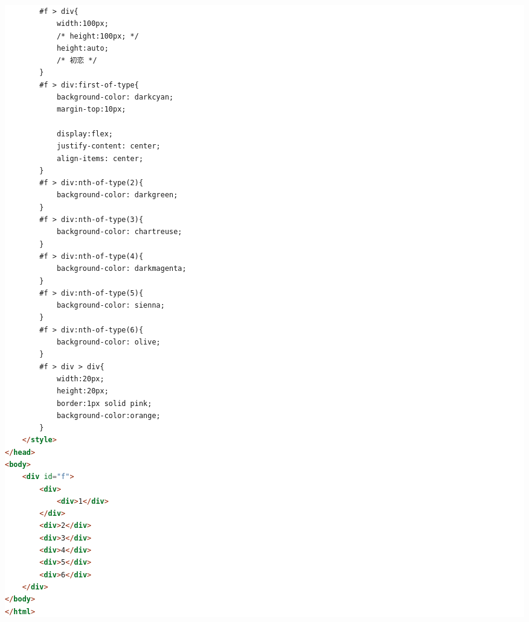    ```html
           #f > div{
               width:100px;
               /* height:100px; */
               height:auto;
               /* 初恋 */
           }
           #f > div:first-of-type{
               background-color: darkcyan;
               margin-top:10px;
   
               display:flex;
               justify-content: center;
               align-items: center;
           }
           #f > div:nth-of-type(2){
               background-color: darkgreen;
           }
           #f > div:nth-of-type(3){
               background-color: chartreuse;
           }
           #f > div:nth-of-type(4){
               background-color: darkmagenta;
           }
           #f > div:nth-of-type(5){
               background-color: sienna;
           }
           #f > div:nth-of-type(6){
               background-color: olive;
           }
           #f > div > div{
               width:20px;
               height:20px;
               border:1px solid pink;
               background-color:orange;
           }
       </style>
   </head>
   <body>
       <div id="f">
           <div>
               <div>1</div>
           </div>
           <div>2</div>
           <div>3</div>
           <div>4</div>
           <div>5</div>
           <div>6</div>
       </div>
   </body>
   </html>
   ```

